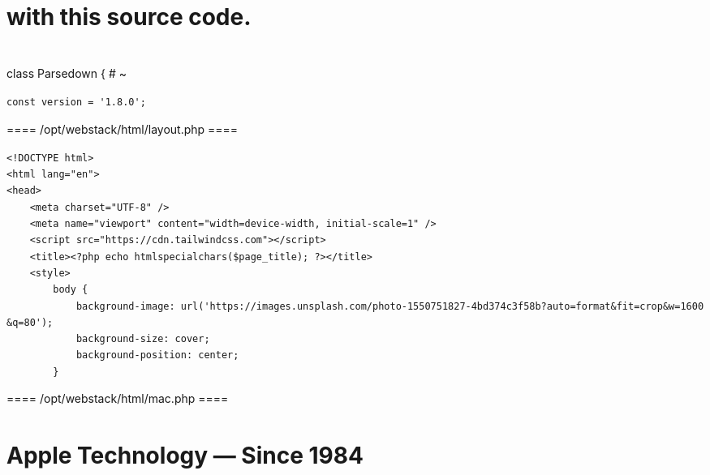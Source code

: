 # with this source code.
#
#

class Parsedown
{
    # ~

    const version = '1.8.0';
==== /opt/webstack/html/layout.php ====
<?php
function renderLayout($page_title, $content) {
    $version = @trim(file_get_contents(__DIR__ . '/VERSION'));
    $updated = date('Y-m-d H:i:s');

    ob_start();
    ?>
    <!DOCTYPE html>
    <html lang="en">
    <head>
        <meta charset="UTF-8" />
        <meta name="viewport" content="width=device-width, initial-scale=1" />
        <script src="https://cdn.tailwindcss.com"></script>
        <title><?php echo htmlspecialchars($page_title); ?></title>
        <style>
            body {
                background-image: url('https://images.unsplash.com/photo-1550751827-4bd374c3f58b?auto=format&fit=crop&w=1600&q=80');
                background-size: cover;
                background-position: center;
            }
==== /opt/webstack/html/mac.php ====
<!DOCTYPE html>
<html lang="en">
<head>
  <meta charset="UTF-8">
  <title>Apple — Since 1984</title>
  <style>
    body {
      background: url('images/mac/hero.jpg') no-repeat center center fixed;
      background-size: cover;
      margin: 0;
    }
  </style>
</head>
<body class="text-white">
<?php include 'nav.php'; ?>
  <div class="min-h-screen px-6 py-10 flex items-center justify-center">
    <div class="bg-black bg-opacity-60 rounded-lg p-8 max-w-4xl">
      <h1 class="text-4xl font-extrabold mb-6 text-blue-200">Apple Technology — Since 1984</h1>
